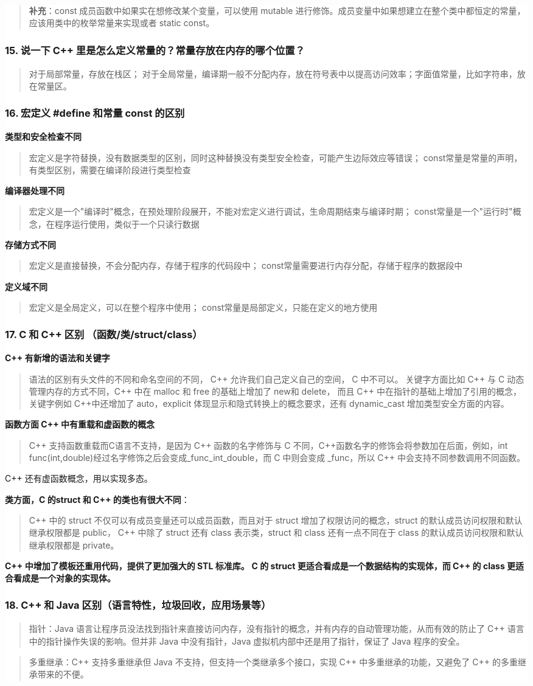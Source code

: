> __补充__：const 成员函数中如果实在想修改某个变量，可以使⽤ mutable 进⾏修饰。成员变量中如果想建⽴在整个类中都恒定的常量，应该⽤类中的枚举常量来实现或者 static const。

### 15. 说⼀下 C++ ⾥是怎么定义常量的？常量存放在内存的哪个位置？

> 对于局部常量，存放在栈区；
> 对于全局常量，编译期⼀般不分配内存，放在符号表中以提⾼访问效率；字⾯值常量，⽐如字符串，放在常量区。

### 16. 宏定义 #define 和常量 const 的区别

__类型和安全检查不同__

>宏定义是字符替换，没有数据类型的区别，同时这种替换没有类型安全检查，可能产生边际效应等错误；
> const常量是常量的声明，有类型区别，需要在编译阶段进行类型检查

__编译器处理不同__
> 宏定义是一个"编译时"概念，在预处理阶段展开，不能对宏定义进行调试，生命周期结束与编译时期；
> const常量是一个"运行时"概念，在程序运行使用，类似于一个只读行数据

__存储方式不同__
>宏定义是直接替换，不会分配内存，存储于程序的代码段中；
>const常量需要进行内存分配，存储于程序的数据段中

__定义域不同__
> 宏定义是全局定义，可以在整个程序中使用；
> const常量是局部定义，只能在定义的地方使用

### 17. C 和 C++ 区别 （函数/类/struct/class）

__C++ 有新增的语法和关键字__
> 语法的区别有头⽂件的不同和命名空间的不同，
> C++ 允许我们⾃⼰定义⾃⼰的空间， C 中不可以。
> 关键字⽅⾯⽐如 C++ 与 C 动态管理内存的⽅式不同，C++ 中在 malloc 和 free 的基础上增加了 new和 delete，
> ⽽且 C++ 中在指针的基础上增加了引⽤的概念，
> 关键字例如 C++中还增加了 auto，explicit 体现显示和隐式转换上的概念要求，还有 dynamic_cast 增加类型安全⽅⾯的内容。

__函数⽅⾯ C++ 中有重载和虚函数的概念__
> C++ ⽀持函数重载⽽C语言不⽀持，是因为 C++ 函数的名字修饰与 C 不同，C++函数名字的修饰会将参数加在后⾯，例如，int  func(int,double)经过名字修饰之后会变成_func_int_double，⽽ C 中则会变成 _func，所以 C++ 中会⽀持不同参数调⽤不同函数。

C++ 还有虚函数概念，⽤以实现多态。

__类⽅⾯，C 的struct 和 C++ 的类也有很⼤不同__：
> C++ 中的 struct 不仅可以有成员变量还可以成员函数，⽽且对于 struct 增加了权限访问的概念，struct 的默认成员访问权限和默认继承权限都是 public，
> C++ 中除了 struct 还有 class 表示类，struct 和 class 还有⼀点不同在于 class 的默认成员访问权限和默认继承权限都是 private。

__C++ 中增加了模板还重⽤代码，提供了更加强⼤的 STL 标准库。__
__C 的 struct 更适合看成是⼀个数据结构的实现体，⽽ C++ 的 class 更适合看成是⼀个对象的实现体。__

### 18. C++ 和 Java 区别（语⾔特性，垃圾回收，应⽤场景等）

> 指针：Java 语⾔让程序员没法找到指针来直接访问内存，没有指针的概念，并有内存的⾃动管理功能，从⽽有效的防⽌了 C++ 语⾔中的指针操作失误的影响。但并⾮ Java 中没有指针，Java 虚拟机内部中还是⽤了指针，保证了 Java  程序的安全。

>多重继承：C++ ⽀持多重继承但 Java 不⽀持，但⽀持⼀个类继承多个接⼝，实现 C++ 中多重继承的功能，⼜避免了 C++ 的多重继承带来的不便。
